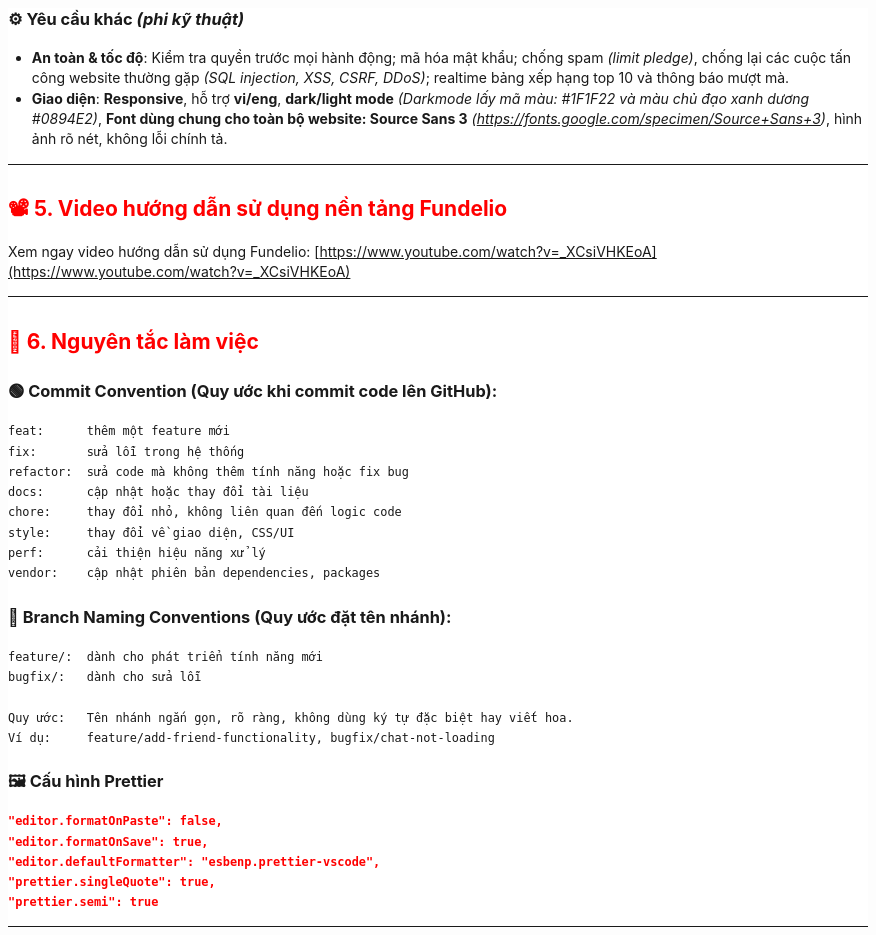 
### ⚙️ Yêu cầu khác *(phi kỹ thuật)*

* **An toàn & tốc độ**: Kiểm tra quyền trước mọi hành động; mã hóa mật khẩu; chống spam *(limit pledge)*, chống lại các cuộc tấn công website thường gặp *(SQL injection, XSS, CSRF, DDoS)*; realtime bảng xếp hạng top 10 và thông báo mượt mà.
* **Giao diện**: **Responsive**, hỗ trợ **vi/eng**, **dark/light mode** *(Darkmode lấy mã màu: #1F1F22 và màu chủ đạo xanh dương #0894E2)*, **Font dùng chung cho toàn bộ website: Source Sans 3** *(https://fonts.google.com/specimen/Source+Sans+3)*, hình ảnh rõ nét, không lỗi chính tả.

---

## <span id="5-hướng-dẫn-sử-dụng--demo" style="color:red;">📽️ 5. Video hướng dẫn sử dụng nền tảng Fundelio</span>

Xem ngay video hướng dẫn sử dụng Fundelio: [https://www.youtube.com/watch?v=_XCsiVHKEoA](https://www.youtube.com/watch?v=_XCsiVHKEoA) 
   
---

## <span id="6-nguyên-tắc-làm-việc" style="color:red;">📏 6. Nguyên tắc làm việc</span>

### 🟢 **Commit Convention (Quy ước khi commit code lên GitHub):**

```
feat:      thêm một feature mới
fix:       sửa lỗi trong hệ thống
refactor:  sửa code mà không thêm tính năng hoặc fix bug
docs:      cập nhật hoặc thay đổi tài liệu
chore:     thay đổi nhỏ, không liên quan đến logic code
style:     thay đổi về giao diện, CSS/UI
perf:      cải thiện hiệu năng xử lý
vendor:    cập nhật phiên bản dependencies, packages
```

### 🔵 **Branch Naming Conventions (Quy ước đặt tên nhánh):**

```
feature/:  dành cho phát triển tính năng mới
bugfix/:   dành cho sửa lỗi

Quy ước:   Tên nhánh ngắn gọn, rõ ràng, không dùng ký tự đặc biệt hay viết hoa.
Ví dụ:     feature/add-friend-functionality, bugfix/chat-not-loading
```

### 🖼️ **Cấu hình Prettier**

```json
"editor.formatOnPaste": false,
"editor.formatOnSave": true,
"editor.defaultFormatter": "esbenp.prettier-vscode",
"prettier.singleQuote": true,
"prettier.semi": true
```

---
